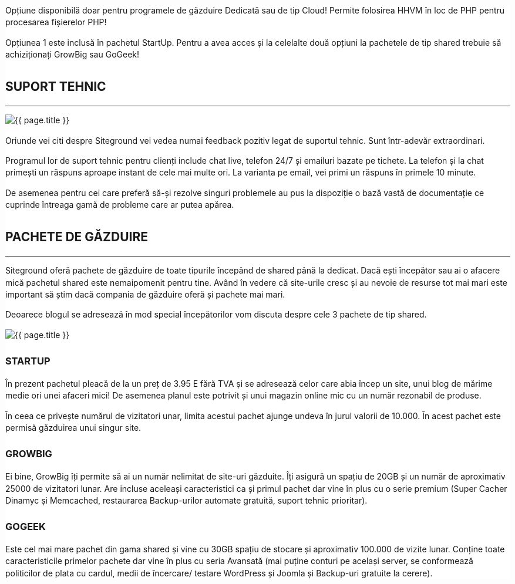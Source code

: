 Opțiune disponibilă doar pentru programele de găzduire Dedicată sau de tip Cloud! Permite folosirea HHVM în loc de PHP pentru procesarea fișierelor PHP!

Opțiunea 1 este inclusă în pachetul StartUp. Pentru a avea acces și la celelalte două opțiuni la pachetele de tip shared trebuie să achiziționați GrowBig sau GoGeek!

## SUPORT TEHNIC
---

<img src="{{ site.url }}/assets/images/siteground/support.jpg" alt="{{ page.title }}"/>

Oriunde vei citi despre Siteground vei vedea numai feedback pozitiv legat de suportul tehnic. Sunt într-adevăr extraordinari.

Programul lor de suport tehnic pentru clienți include chat live, telefon 24/7 și emailuri bazate pe tichete. La telefon și la chat primești un răspuns aproape instant de cele mai multe ori. La varianta pe email, vei primi un răspuns în primele 10 minute.

De asemenea pentru cei care preferă să-și rezolve singuri problemele au pus la dispoziție o bază vastă de documentație ce cuprinde întreaga gamă de probleme care ar putea apărea.

## PACHETE DE GĂZDUIRE
---

Siteground oferă pachete de găzduire de toate tipurile începând de shared până la dedicat. Dacă ești începător sau ai o afacere mică pachetul shared este nemaipomenit pentru tine. Având în vedere că site-urile cresc și au nevoie de resurse tot mai mari este important să știm dacă compania de găzduire oferă și pachete mai mari.

Deoarece blogul se adresează în mod special începătorilor vom discuta despre cele 3 pachete de tip shared.

<img src="{{ site.url }}/assets/images/siteground/pachete.jpg" alt="{{ page.title }}"/>

### STARTUP

În prezent pachetul pleacă de la un preț de 3.95 E fără TVA și se adresează celor care abia încep un site, unui blog de mărime medie ori unei afaceri mici! De asemenea planul este potrivit și unui magazin online mic cu un număr rezonabil de produse.

În ceea ce privește numărul de vizitatori unar, limita acestui pachet ajunge undeva în jurul valorii de 10.000. În acest pachet este permisă găzduirea unui singur site.

### GROWBIG

Ei bine, GrowBig îți permite să ai un număr nelimitat de site-uri găzduite. Îți asigură un spațiu de 20GB și un număr de aproximativ 25000 de vizitatori lunar. Are incluse aceleași caracteristici ca și primul pachet dar vine în plus cu o serie premium (Super Cacher Dinamyc și Memcached, restaurarea Backup-urilor automate gratuită, suport tehnic prioritar).

### GOGEEK

Este cel mai mare pachet din gama shared și vine cu 30GB spațiu de stocare și aproximativ 100.000 de vizite lunar. Conține toate caracteristicile primelor pachete dar vine în plus cu seria Avansată (mai puține conturi pe același server, se conformează politicilor de plata cu cardul, medii de încercare/ testare WordPress și Joomla și Backup-uri gratuite la cerere).
